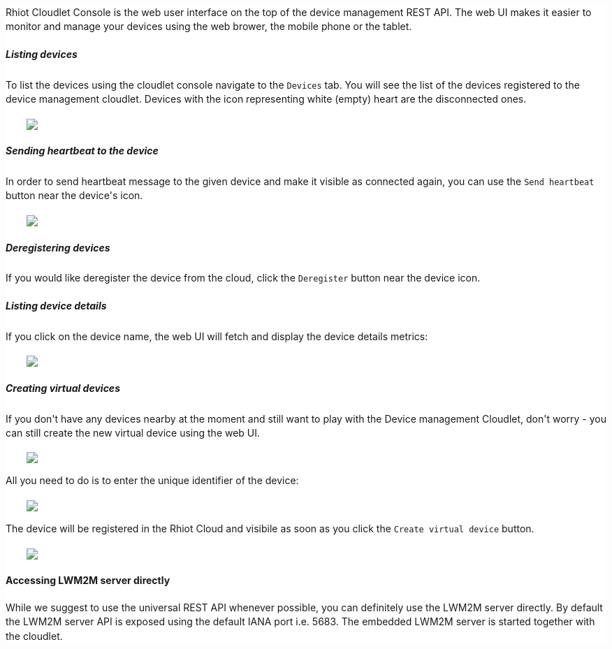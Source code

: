 Rhiot Cloudlet Console is the web user interface on the top of the device management REST API. The web UI makes it easier
to monitor and manage your devices using the web brower, the mobile phone or the tablet.

##### Listing devices

To list the devices
using the cloudlet console navigate to the `Devices` tab. You will see the list of the devices registered to the
device management cloudlet. Devices with the icon representing white (empty) heart are the disconnected ones.

<img src="images/console-device-list.png" align="center" height="400" hspace="30" >

##### Sending heartbeat to the device

In order to send heartbeat message to the given device and make it visible as connected again, you can use the
`Send heartbeat` button near the device's icon.

<img src="images/console-device-heartbeat.png" align="center" height="400" hspace="30" >

##### Deregistering devices

If you would like deregister the device from the cloud, click the `Deregister` button near the device icon.

##### Listing device details

If you click on the device name, the web UI will fetch and display the device details metrics:

<img src="images/console-device-details.png" align="center" height="400" hspace="30" >

##### Creating virtual devices

If you don't have any devices nearby at the moment and still want to play with the Device management Cloudlet, don't
worry - you can still create the new virtual device using the web UI.

<img src="images/console-device-prompt.png" align="center" height="400" hspace="30" >

All you need to do is to enter the unique identifier of the device:

<img src="images/console-device-create.png" align="center" height="400" hspace="30" >

The device will be registered in the Rhiot Cloud and visibile as soon as you click the `Create virtual device` button.

<img src="images/console-device-created.png" align="center" height="400" hspace="30" >

#### Accessing LWM2M server directly

While we suggest to use the universal REST API whenever possible, you can definitely use the LWM2M server directly.
By default the LWM2M server API is exposed using the default IANA port i.e. 5683. The embedded LWM2M server is started
together with the cloudlet.
